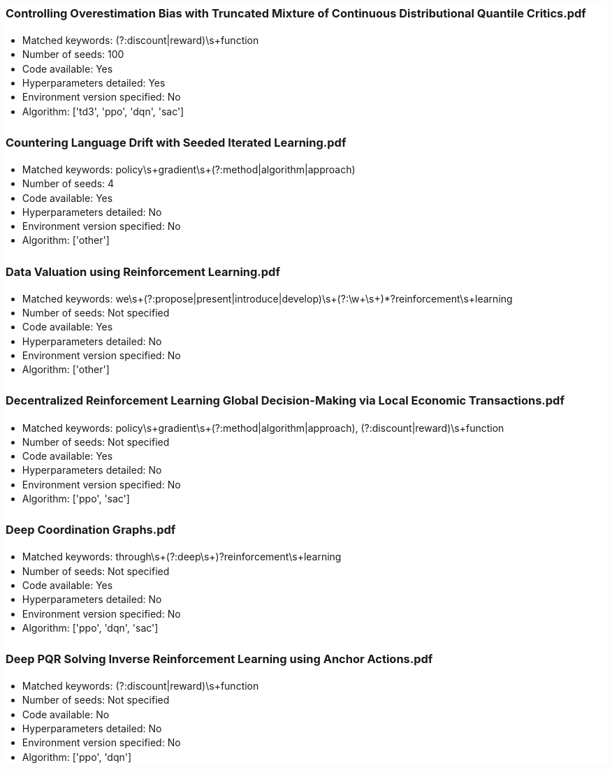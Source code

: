 
### Controlling Overestimation Bias with Truncated Mixture of Continuous Distributional Quantile Critics.pdf
* Matched keywords: (?:discount|reward)\s+function
* Number of seeds: 100
* Code available: Yes
* Hyperparameters detailed: Yes
* Environment version specified: No
* Algorithm: ['td3', 'ppo', 'dqn', 'sac']


### Countering Language Drift with Seeded Iterated Learning.pdf
* Matched keywords: policy\s+gradient\s+(?:method|algorithm|approach)
* Number of seeds: 4
* Code available: Yes
* Hyperparameters detailed: No
* Environment version specified: No
* Algorithm: ['other']


### Data Valuation using Reinforcement Learning.pdf
* Matched keywords: we\s+(?:propose|present|introduce|develop)\s+(?:\w+\s+)*?reinforcement\s+learning
* Number of seeds: Not specified
* Code available: Yes
* Hyperparameters detailed: No
* Environment version specified: No
* Algorithm: ['other']


### Decentralized Reinforcement Learning Global Decision-Making via Local Economic Transactions.pdf
* Matched keywords: policy\s+gradient\s+(?:method|algorithm|approach), (?:discount|reward)\s+function
* Number of seeds: Not specified
* Code available: Yes
* Hyperparameters detailed: No
* Environment version specified: No
* Algorithm: ['ppo', 'sac']


### Deep Coordination Graphs.pdf
* Matched keywords: through\s+(?:deep\s+)?reinforcement\s+learning
* Number of seeds: Not specified
* Code available: Yes
* Hyperparameters detailed: No
* Environment version specified: No
* Algorithm: ['ppo', 'dqn', 'sac']


### Deep PQR Solving Inverse Reinforcement Learning using Anchor Actions.pdf
* Matched keywords: (?:discount|reward)\s+function
* Number of seeds: Not specified
* Code available: No
* Hyperparameters detailed: No
* Environment version specified: No
* Algorithm: ['ppo', 'dqn']
